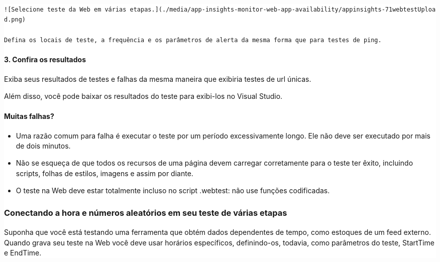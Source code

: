     ![Selecione teste da Web em várias etapas.](./media/app-insights-monitor-web-app-availability/appinsights-71webtestUpload.png)

    Defina os locais de teste, a frequência e os parâmetros de alerta da mesma forma que para testes de ping.

#### <a name="3-see-the-results"></a>3. Confira os resultados

Exiba seus resultados de testes e falhas da mesma maneira que exibiria testes de url únicas.

Além disso, você pode baixar os resultados do teste para exibi-los no Visual Studio.

#### <a name="too-many-failures"></a>Muitas falhas?

* Uma razão comum para falha é executar o teste por um período excessivamente longo. Ele não deve ser executado por mais de dois minutos.

* Não se esqueça de que todos os recursos de uma página devem carregar corretamente para o teste ter êxito, incluindo scripts, folhas de estilos, imagens e assim por diante.

* O teste na Web deve estar totalmente incluso no script .webtest: não use funções codificadas.

### <a name="plugging-time-and-random-numbers-into-your-multi-step-test"></a>Conectando a hora e números aleatórios em seu teste de várias etapas
Suponha que você está testando uma ferramenta que obtém dados dependentes de tempo, como estoques de um feed externo. Quando grava seu teste na Web você deve usar horários específicos, definindo-os, todavia, como parâmetros do teste, StartTime e EndTime.
